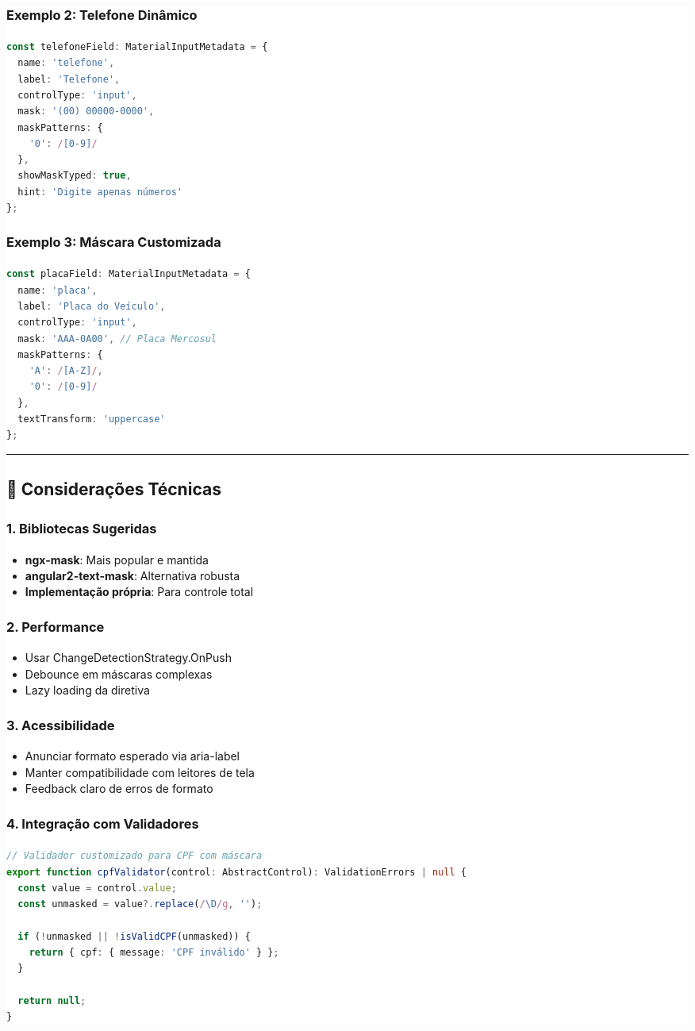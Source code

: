 ### Exemplo 2: Telefone Dinâmico
```typescript
const telefoneField: MaterialInputMetadata = {
  name: 'telefone',
  label: 'Telefone',
  controlType: 'input',
  mask: '(00) 00000-0000',
  maskPatterns: {
    '0': /[0-9]/
  },
  showMaskTyped: true,
  hint: 'Digite apenas números'
};
```

### Exemplo 3: Máscara Customizada
```typescript
const placaField: MaterialInputMetadata = {
  name: 'placa',
  label: 'Placa do Veículo',
  controlType: 'input',
  mask: 'AAA-0A00', // Placa Mercosul
  maskPatterns: {
    'A': /[A-Z]/,
    '0': /[0-9]/
  },
  textTransform: 'uppercase'
};
```

---

## 🔧 Considerações Técnicas

### 1. **Bibliotecas Sugeridas**
- **ngx-mask**: Mais popular e mantida
- **angular2-text-mask**: Alternativa robusta
- **Implementação própria**: Para controle total

### 2. **Performance**
- Usar ChangeDetectionStrategy.OnPush
- Debounce em máscaras complexas
- Lazy loading da diretiva

### 3. **Acessibilidade**
- Anunciar formato esperado via aria-label
- Manter compatibilidade com leitores de tela
- Feedback claro de erros de formato

### 4. **Integração com Validadores**
```typescript
// Validador customizado para CPF com máscara
export function cpfValidator(control: AbstractControl): ValidationErrors | null {
  const value = control.value;
  const unmasked = value?.replace(/\D/g, '');
  
  if (!unmasked || !isValidCPF(unmasked)) {
    return { cpf: { message: 'CPF inválido' } };
  }
  
  return null;
}
```